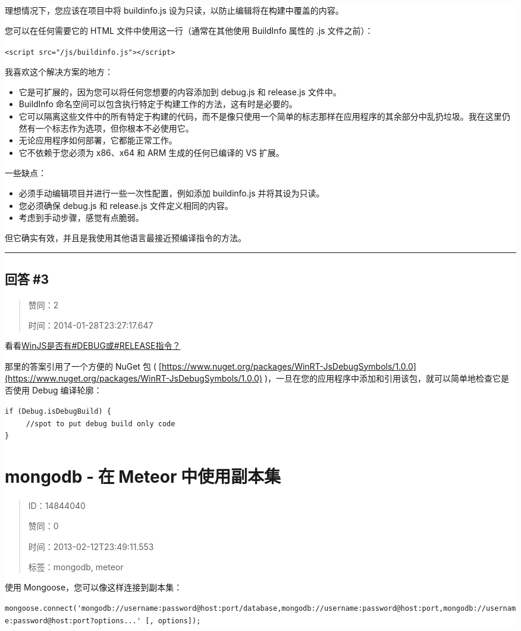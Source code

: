 理想情况下，您应该在项目中将 buildinfo.js 设为只读，以防止编辑将在构建中覆盖的内容。

您可以在任何需要它的 HTML 文件中使用这一行（通常在其他使用 BuildInfo 属性的 .js 文件之前）：

```
<script src="/js/buildinfo.js"></script> 
```

我喜欢这个解决方案的地方：

*   它是可扩展的，因为您可以将任何您想要的内容添加到 debug.js 和 release.js 文件中。
*   BuildInfo 命名空间可以包含执行特定于构建工作的方法，这有时是必要的。
*   它可以隔离这些文件中的所有特定于构建的代码，而不是像只使用一个简单的标志那样在应用程序的其余部分中乱扔垃圾。我在这里仍然有一个标志作为选项，但你根本不必使用它。
*   无论应用程序如何部署，它都能正常工作。
*   它不依赖于您必须为 x86、x64 和 ARM 生成的任何已编译的 VS 扩展。

一些缺点：

*   必须手动编辑项目并进行一些一次性配置，例如添加 buildinfo.js 并将其设为只读。
*   您必须确保 debug.js 和 release.js 文件定义相同的内容。
*   考虑到手动步骤，感觉有点脆弱。

但它确实有效，并且是我使用其他语言最接近预编译指令的方法。

* * *

## 回答 #3

> 赞同：2
> 
> 时间：2014-01-28T23:27:17.647

看看[WinJS是否有#DEBUG或#RELEASE指令？](https://stackoverflow.com/questions/13703378/winjs-are-there-debug-or-release-directives)

那里的答案引用了一个方便的 NuGet 包 ( [https://www.nuget.org/packages/WinRT-JsDebugSymbols/1.0.0](https://www.nuget.org/packages/WinRT-JsDebugSymbols/1.0.0) )，一旦在您的应用程序中添加和引用该包，就可以简单地检查它是否使用 Debug 编译轮廓：

```
if (Debug.isDebugBuild) {
     //spot to put debug build only code
} 
```

# mongodb - 在 Meteor 中使用副本集

> ID：14844040
> 
> 赞同：0
> 
> 时间：2013-02-12T23:49:11.553
> 
> 标签：mongodb, meteor

使用 Mongoose，您可以像这样连接到副本集：

```
mongoose.connect('mongodb://username:password@host:port/database,mongodb://username:password@host:port,mongodb://username:password@host:port?options...' [, options]); 
```
